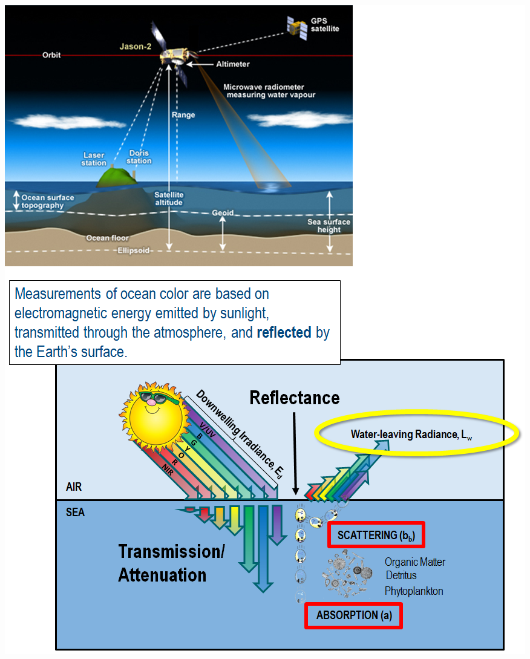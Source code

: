 ![Ocean color measurements focus on light emitted in the visible range](../.gitbook/assets/image%20%2885%29.png)

![From: Jeremy Werdell, NASA](../.gitbook/assets/image%20%285%29.png)
